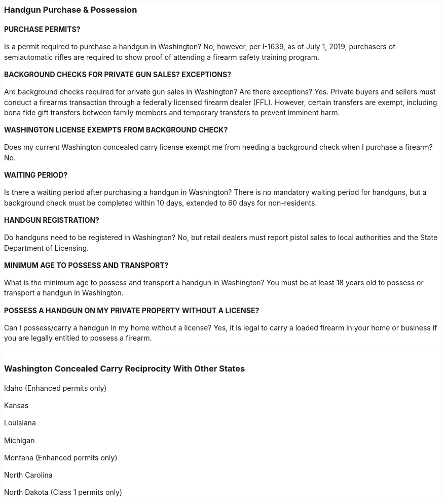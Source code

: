 ### Handgun Purchase & Possession

**PURCHASE PERMITS?**

Is a permit required to purchase a handgun in Washington? No, however, per I-1639, as of July 1, 2019, purchasers of semiautomatic rifles are required to show proof of attending a firearm safety training program.

**BACKGROUND CHECKS FOR PRIVATE GUN SALES? EXCEPTIONS?**

Are background checks required for private gun sales in Washington? Are there exceptions? Yes. Private buyers and sellers must conduct a firearms transaction through a federally licensed firearm dealer (FFL). However, certain transfers are exempt, including bona fide gift transfers between family members and temporary transfers to prevent imminent harm.

**WASHINGTON LICENSE EXEMPTS FROM BACKGROUND CHECK?**

Does my current Washington concealed carry license exempt me from needing a background check when I purchase a firearm? No.

**WAITING PERIOD?**

Is there a waiting period after purchasing a handgun in Washington? There is no mandatory waiting period for handguns, but a background check must be completed within 10 days, extended to 60 days for non-residents.

**HANDGUN REGISTRATION?**

Do handguns need to be registered in Washington? No, but retail dealers must report pistol sales to local authorities and the State Department of Licensing.

**MINIMUM AGE TO POSSESS AND TRANSPORT?**

What is the minimum age to possess and transport a handgun in Washington? You must be at least 18 years old to possess or transport a handgun in Washington.

**POSSESS A HANDGUN ON MY PRIVATE PROPERTY WITHOUT A LICENSE?**

Can I possess/carry a handgun in my home without a license? Yes, it is legal to carry a loaded firearm in your home or business if you are legally entitled to possess a firearm.

* * *

### Washington Concealed Carry Reciprocity With Other States

Idaho (Enhanced permits only)

Kansas

Louisiana

Michigan

Montana (Enhanced permits only)

North Carolina

North Dakota (Class 1 permits only)
